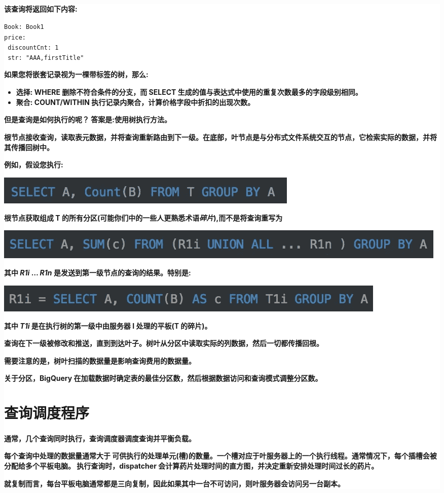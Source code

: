 **该查询将返回如下内容:**

```
Book: Book1
price:
 discountCnt: 1
 str: "AAA,firstTitle"
```

**如果您将嵌套记录视为一棵带标签的树，那么:**

*   ****选择:** WHERE 删除不符合条件的分支，而 SELECT 生成的值与表达式中使用的重复次数最多的字段级别相同。**
*   ****聚合:** COUNT/WITHIN 执行记录内聚合，计算价格字段中折扣的出现次数。**

**但是查询是如何执行的呢？
答案是:**使用树执行方法**。**

**根节点接收查询，读取表元数据，并将查询重新路由到下一级。在底部，叶节点是与分布式文件系统交互的节点，它检索实际的数据，并将其传播回树中。**

**例如，假设您执行:**

**![](img/7b504ad64ecfe90644a0210d89da4d5f.png)**

**根节点获取组成 T 的所有分区(可能你们中的一些人更熟悉术语*碎片*),而不是将查询重写为**

**![](img/5aca3a9e3d136e88c9773c97df390e78.png)**

**其中 *R1i* … *R1n* 是发送到第一级节点的查询的结果。特别是:**

**![](img/65211a952741342ec19b93e056db8180.png)**

**其中 *T1i* 是在执行树的第一级中由服务器 I 处理的平板(T 的碎片)。**

**查询在下一级被修改和推送，直到到达叶子。树叶从分区中读取实际的列数据，然后一切都传播回根。**

**需要注意的是，树叶扫描的数据量是影响查询费用的数据量。**

**关于分区，BigQuery 在加载数据时确定表的最佳分区数，然后根据数据访问和查询模式调整分区数。**

# **查询调度程序**

**通常，几个查询同时执行，查询调度器调度查询并平衡负载。**

**每个查询中处理的数据量通常大于
可供执行的处理单元(槽)的数量。一个槽对应于叶服务器上的一个执行线程。通常情况下，每个插槽会被分配给多个平板电脑。
执行查询时，dispatcher 会计算药片处理时间的直方图，并决定重新安排处理时间过长的药片。**

**就复制而言，每台平板电脑通常都是三向复制，因此如果其中一台不可访问，则叶服务器会访问另一台副本。**
